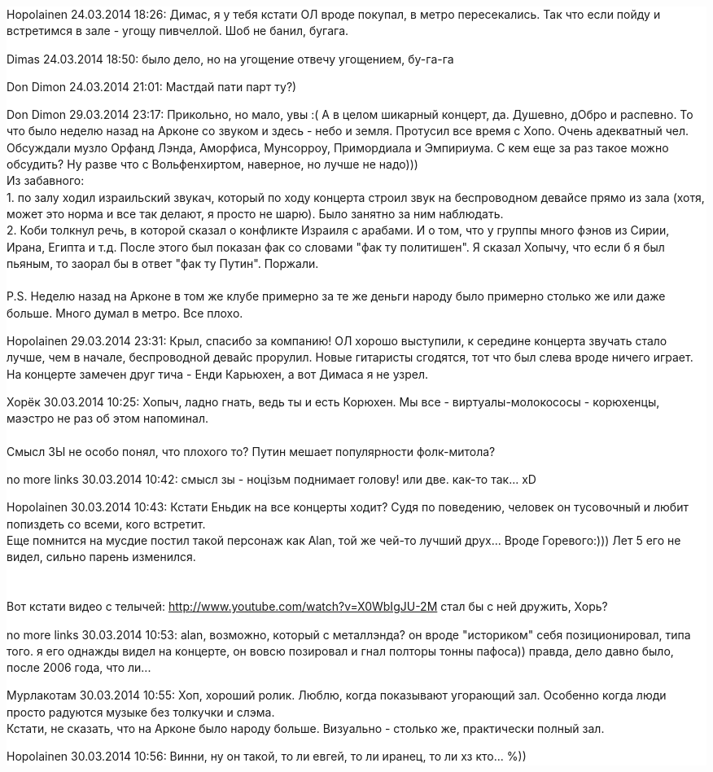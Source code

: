 Hopolainen 24.03.2014 18:26:
Димас, я у тебя кстати ОЛ вроде покупал, в метро пересекались. Так что если пойду и встретимся в зале - угощу пивчеллой. Шоб не банил, бугага.

Dimas 24.03.2014 18:50:
было дело, но на угощение отвечу угощением, бу-га-га

Don Dimon 24.03.2014 21:01:
Мастдай пати парт ту?)

Don Dimon 29.03.2014 23:17:
Прикольно, но мало, увы :( А в целом шикарный концерт, да. Душевно, дОбро и распевно. То что было неделю назад на Арконе со звуком и здесь - небо и земля. Протусил все время с Хопо. Очень адекватный чел. Обсуждали музло Орфанд Лэнда, Аморфиса, Мунсорроу, Примордиала и Эмпириума. С кем еще за раз такое можно обсудить? Ну разве что с Вольфенхиртом, наверное, но лучше не надо)))<BR>Из забавного: <BR>1. по залу ходил израильский звукач, который по ходу концерта строил звук на беспроводном девайсе прямо из зала (хотя, может это норма и все так делают, я просто не шарю). Было занятно за ним наблюдать.<BR>2. Коби толкнул речь, в которой сказал о конфликте Израиля с арабами. И о том, что у группы много фэнов из Сирии, Ирана, Египта и т.д. После этого был показан фак со словами "фак ту политишен". Я сказал Хопычу, что если б я был пьяным, то заорал бы в ответ "фак ту Путин". Поржали.<BR><BR>P.S. Неделю назад на Арконе в том же клубе примерно за те же деньги народу было примерно столько же или даже больше. Много думал в метро. Все плохо.

Hopolainen 29.03.2014 23:31:
Крыл, спасибо за компанию! ОЛ хорошо выступили, к середине концерта звучать стало лучше, чем в начале, беспроводной девайс прорулил. Новые гитаристы сгодятся, тот что был слева вроде ничего играет. На концерте замечен друг тича - Енди Карьюхен, а вот Димаса я не узрел.

Хорёк 30.03.2014 10:25:
Хопыч, ладно гнать, ведь ты и есть Корюхен. Мы все - виртуалы-молокососы - корюхенцы, маэстро не раз об этом напоминал.<BR><BR>Смысл ЗЫ не особо понял, что плохого то? Путин мешает популярности фолк-митола?

no more links 30.03.2014 10:42:
смысл зы - ноцiзьм поднимает голову! или две. как-то так... xD

Hopolainen 30.03.2014 10:43:
Кстати Еньдик на все концерты ходит? Судя по поведению, человек он тусовочный и любит попиздеть со всеми, кого встретит.<BR>Еще помнится на мусдие постил такой персонаж как Alan, той же чей-то лучший друх... Вроде Горевого:))) Лет 5 его не видел, сильно парень изменился.<BR><BR><BR>Вот кстати видео с телычей: <A HREF="http://www.youtube.com/watch?v=X0WbIgJU-2M" TARGET="_blank">http://www.youtube.com/watch?v=X0WbIgJU-2M</A> стал бы с ней дружить, Хорь?

no more links 30.03.2014 10:53:
alan, возможно, который с металлэнда? он вроде "историком" себя позиционировал, типа того. я его однажды видел на концерте, он вовсю позировал и гнал полторы тонны пафоса)) правда, дело давно было, после 2006 года, что ли...

Муpлакотам 30.03.2014 10:55:
Хоп, хороший ролик. Люблю, когда показывают угорающий зал. Особенно когда люди просто радуются музыке без толкучки и слэма.<BR>Кстати, не сказать, что на Арконе было народу больше. Визуально - столько же, практически полный зал.

Hopolainen 30.03.2014 10:56:
Винни, ну он такой, то ли евгей, то ли иранец, то ли хз кто... %))
